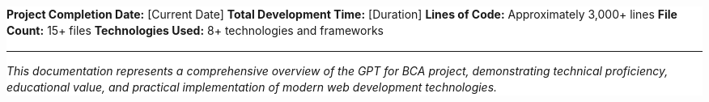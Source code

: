 
**Project Completion Date:** [Current Date]
**Total Development Time:** [Duration]
**Lines of Code:** Approximately 3,000+ lines
**File Count:** 15+ files
**Technologies Used:** 8+ technologies and frameworks

---

*This documentation represents a comprehensive overview of the GPT for BCA project, demonstrating technical proficiency, educational value, and practical implementation of modern web development technologies.*
